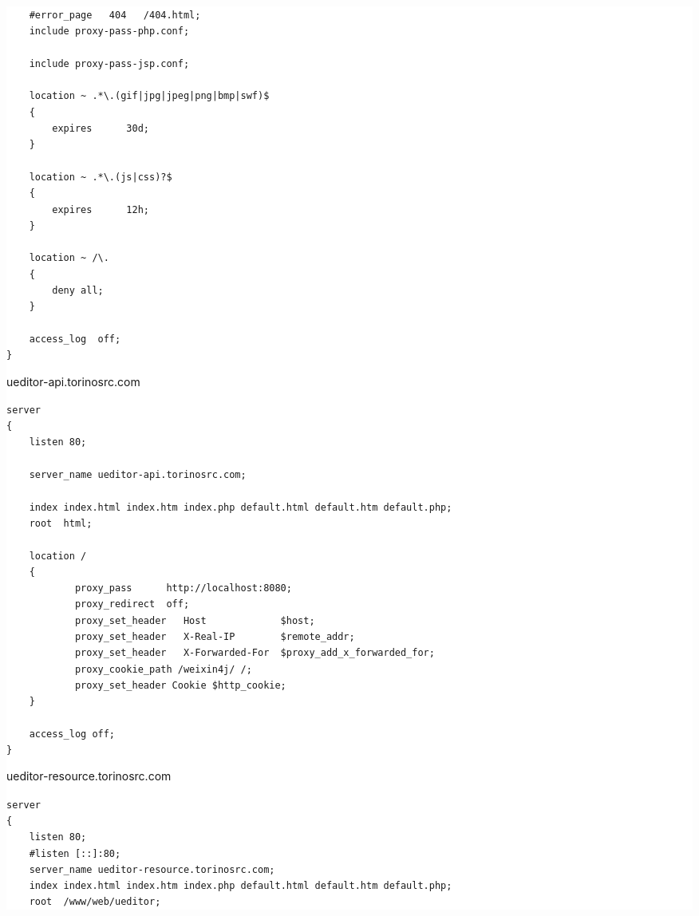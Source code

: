 	    #error_page   404   /404.html;
	    include proxy-pass-php.conf;
	
	    include proxy-pass-jsp.conf;
	
	    location ~ .*\.(gif|jpg|jpeg|png|bmp|swf)$
	    {
	        expires      30d;
	    }
	
	    location ~ .*\.(js|css)?$
	    {
	        expires      12h;
	    }
	
	    location ~ /\.
	    {
	        deny all;
	    }
	
	    access_log  off;
	}

ueditor-api.torinosrc.com

	server
	{
	    listen 80;
	
	    server_name ueditor-api.torinosrc.com;
	
	    index index.html index.htm index.php default.html default.htm default.php;
	    root  html;
	
	    location /
	    {
	            proxy_pass      http://localhost:8080;
	            proxy_redirect  off;
	            proxy_set_header   Host             $host;
	            proxy_set_header   X-Real-IP        $remote_addr;
	            proxy_set_header   X-Forwarded-For  $proxy_add_x_forwarded_for;
	            proxy_cookie_path /weixin4j/ /;
	            proxy_set_header Cookie $http_cookie;
	    }
	
	    access_log off;
	}

ueditor-resource.torinosrc.com

	server
	{
	    listen 80;
	    #listen [::]:80;
	    server_name ueditor-resource.torinosrc.com;
	    index index.html index.htm index.php default.html default.htm default.php;
	    root  /www/web/ueditor;
	